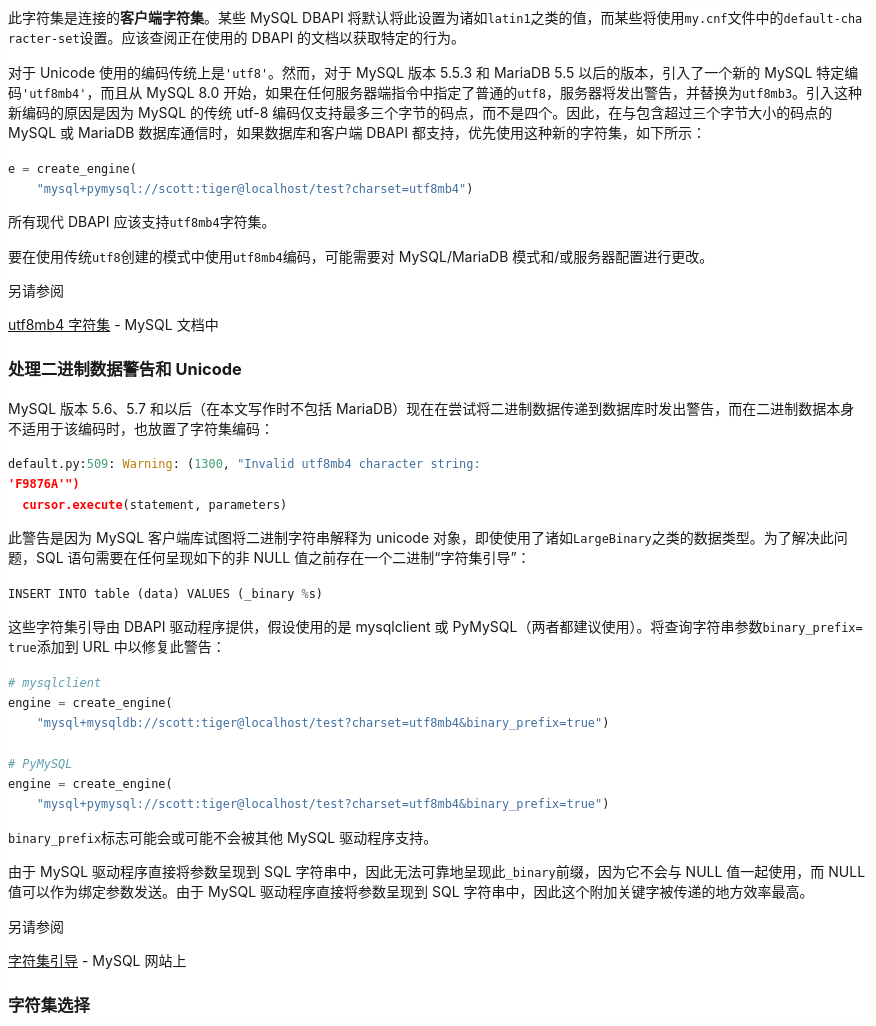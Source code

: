 此字符集是连接的**客户端字符集**。某些 MySQL DBAPI 将默认将此设置为诸如`latin1`之类的值，而某些将使用`my.cnf`文件中的`default-character-set`设置。应该查阅正在使用的 DBAPI 的文档以获取特定的行为。

对于 Unicode 使用的编码传统上是`'utf8'`。然而，对于 MySQL 版本 5.5.3 和 MariaDB 5.5 以后的版本，引入了一个新的 MySQL 特定编码`'utf8mb4'`，而且从 MySQL 8.0 开始，如果在任何服务器端指令中指定了普通的`utf8`，服务器将发出警告，并替换为`utf8mb3`。引入这种新编码的原因是因为 MySQL 的传统 utf-8 编码仅支持最多三个字节的码点，而不是四个。因此，在与包含超过三个字节大小的码点的 MySQL 或 MariaDB 数据库通信时，如果数据库和客户端 DBAPI 都支持，优先使用这种新的字符集，如下所示：

```py
e = create_engine(
    "mysql+pymysql://scott:tiger@localhost/test?charset=utf8mb4")
```

所有现代 DBAPI 应该支持`utf8mb4`字符集。

要在使用传统`utf8`创建的模式中使用`utf8mb4`编码，可能需要对 MySQL/MariaDB 模式和/或服务器配置进行更改。

另请参阅

[utf8mb4 字符集](https://dev.mysql.com/doc/refman/5.5/en/charset-unicode-utf8mb4.html) - MySQL 文档中

### 处理二进制数据警告和 Unicode

MySQL 版本 5.6、5.7 和以后（在本文写作时不包括 MariaDB）现在在尝试将二进制数据传递到数据库时发出警告，而在二进制数据本身不适用于该编码时，也放置了字符集编码：

```py
default.py:509: Warning: (1300, "Invalid utf8mb4 character string:
'F9876A'")
  cursor.execute(statement, parameters)
```

此警告是因为 MySQL 客户端库试图将二进制字符串解释为 unicode 对象，即使使用了诸如`LargeBinary`之类的数据类型。为了解决此问题，SQL 语句需要在任何呈现如下的非 NULL 值之前存在一个二进制“字符集引导”：

```py
INSERT INTO table (data) VALUES (_binary %s)
```

这些字符集引导由 DBAPI 驱动程序提供，假设使用的是 mysqlclient 或 PyMySQL（两者都建议使用）。将查询字符串参数`binary_prefix=true`添加到 URL 中以修复此警告：

```py
# mysqlclient
engine = create_engine(
    "mysql+mysqldb://scott:tiger@localhost/test?charset=utf8mb4&binary_prefix=true")

# PyMySQL
engine = create_engine(
    "mysql+pymysql://scott:tiger@localhost/test?charset=utf8mb4&binary_prefix=true")
```

`binary_prefix`标志可能会或可能不会被其他 MySQL 驱动程序支持。

由于 MySQL 驱动程序直接将参数呈现到 SQL 字符串中，因此无法可靠地呈现此`_binary`前缀，因为它不会与 NULL 值一起使用，而 NULL 值可以作为绑定参数发送。由于 MySQL 驱动程序直接将参数呈现到 SQL 字符串中，因此这个附加关键字被传递的地方效率最高。

另请参阅

[字符集引导](https://dev.mysql.com/doc/refman/5.7/en/charset-introducer.html) - MySQL 网站上

### 字符集选择

